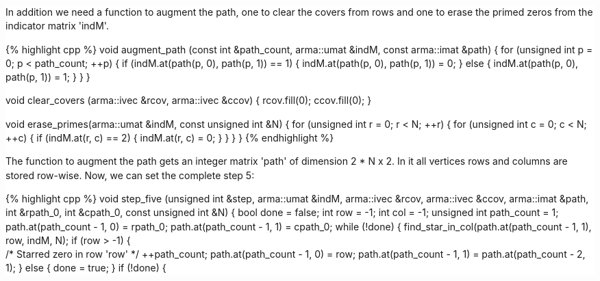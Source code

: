 
In addition we need a function to augment the path, one to
clear the covers from rows and one to erase the primed zeros 
from the indicator matrix 'indM'. 

{% highlight cpp %}
void augment_path (const int &path_count, arma::umat &indM,
        const arma::imat &path)
{
    for (unsigned int p = 0; p < path_count; ++p) {
        if (indM.at(path(p, 0), path(p, 1)) == 1) {
            indM.at(path(p, 0), path(p, 1)) = 0;
        } else {
            indM.at(path(p, 0), path(p, 1)) = 1;
        }
    }
}

void clear_covers (arma::ivec &rcov, arma::ivec &ccov)
{
    rcov.fill(0);
    ccov.fill(0);
}

void erase_primes(arma::umat &indM, const unsigned int &N)
{
    for (unsigned int r = 0; r < N; ++r) {
        for (unsigned int c = 0; c < N; ++c) {
            if (indM.at(r, c) == 2) {
                indM.at(r, c) = 0;
            }
        }
    }
}
{% endhighlight %}


The function to augment the path gets an integer matrix 'path'
of dimension 2 * N x 2. In it all vertices rows and columns
are stored row-wise. 
Now, we can set the complete step 5:

{% highlight cpp %}
void step_five (unsigned int &step,
        arma::umat &indM, arma::ivec &rcov, 
        arma::ivec &ccov, arma::imat &path, 
        int &rpath_0, int &cpath_0, 
        const unsigned int &N)
{
    bool done = false;
    int row = -1;
    int col = -1;
    unsigned int path_count = 1;
    path.at(path_count - 1, 0) = rpath_0;
    path.at(path_count - 1, 1) = cpath_0;
    while (!done) {
        find_star_in_col(path.at(path_count - 1, 1), row, 
                indM, N);
        if (row > -1) {                                
            /* Starred zero in row 'row' */
            ++path_count;
            path.at(path_count - 1, 0) = row;
            path.at(path_count - 1, 1) = path.at(path_count - 2, 1);
        } else {
            done = true;
        }
        if (!done) {
